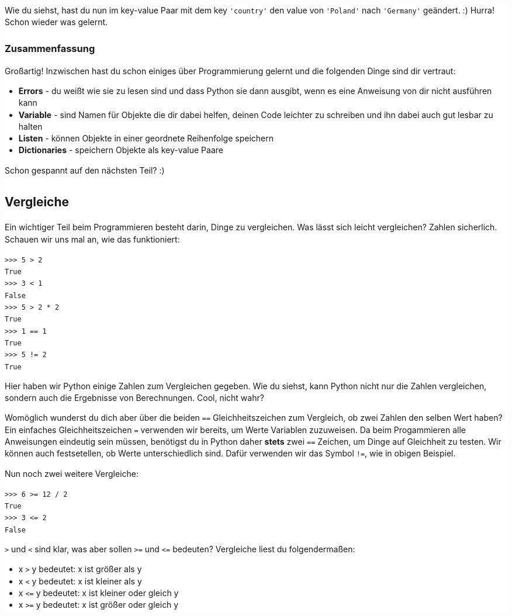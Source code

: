 Wie du siehst, hast du nun im key-value Paar mit dem key `'country'` den value von `'Poland'` nach `'Germany'` geändert. :) Hurra! Schon wieder was gelernt.

### Zusammenfassung

Großartig! Inzwischen hast du schon einiges über Programmierung gelernt und die folgenden Dinge sind dir vertraut:

*   **Errors** - du weißt wie sie zu lesen sind und dass Python sie dann ausgibt, wenn es eine Anweisung von dir nicht ausführen kann
*   **Variable** - sind Namen für Objekte die dir dabei helfen, deinen Code leichter zu schreiben und ihn dabei auch gut lesbar zu halten
*   **Listen** - können Objekte in einer geordnete Reihenfolge speichern
*   **Dictionaries** - speichern Objekte als key-value Paare

Schon gespannt auf den nächsten Teil? :)

## Vergleiche

Ein wichtiger Teil beim Programmieren besteht darin, Dinge zu vergleichen. Was lässt sich leicht vergleichen? Zahlen sicherlich. Schauen wir uns mal an, wie das funktioniert:

    >>> 5 > 2
    True
    >>> 3 < 1
    False
    >>> 5 > 2 * 2
    True
    >>> 1 == 1
    True
    >>> 5 != 2
    True
    

Hier haben wir Python einige Zahlen zum Vergleichen gegeben. Wie du siehst, kann Python nicht nur die Zahlen vergleichen, sondern auch die Ergebnisse von Berechnungen. Cool, nicht wahr?

Womöglich wunderst du dich aber über die beiden `==` Gleichheitszeichen zum Vergleich, ob zwei Zahlen den selben Wert haben? Ein einfaches Gleichheitszeichen `=` verwenden wir bereits, um Werte Variablen zuzuweisen. Da beim Progammieren alle Anweisungen eindeutig sein müssen, benötigst du in Python daher **stets** zwei `==` Zeichen, um Dinge auf Gleichheit zu testen. Wir können auch festsetellen, ob Werte unterschiedlich sind. Dafür verwenden wir das Symbol `!=`, wie in obigen Beispiel.

Nun noch zwei weitere Vergleiche:

    >>> 6 >= 12 / 2
    True
    >>> 3 <= 2
    False
    

`>` und `<` sind klar, was aber sollen `>=` und `<=` bedeuten? Vergleiche liest du folgendermaßen:

*   x `>` y bedeutet: x ist größer als y
*   x `<` y bedeutet: x ist kleiner als y
*   x `<=` y bedeutet: x ist kleiner oder gleich y
*   x `>=` y bedeutet: x ist größer oder gleich y
